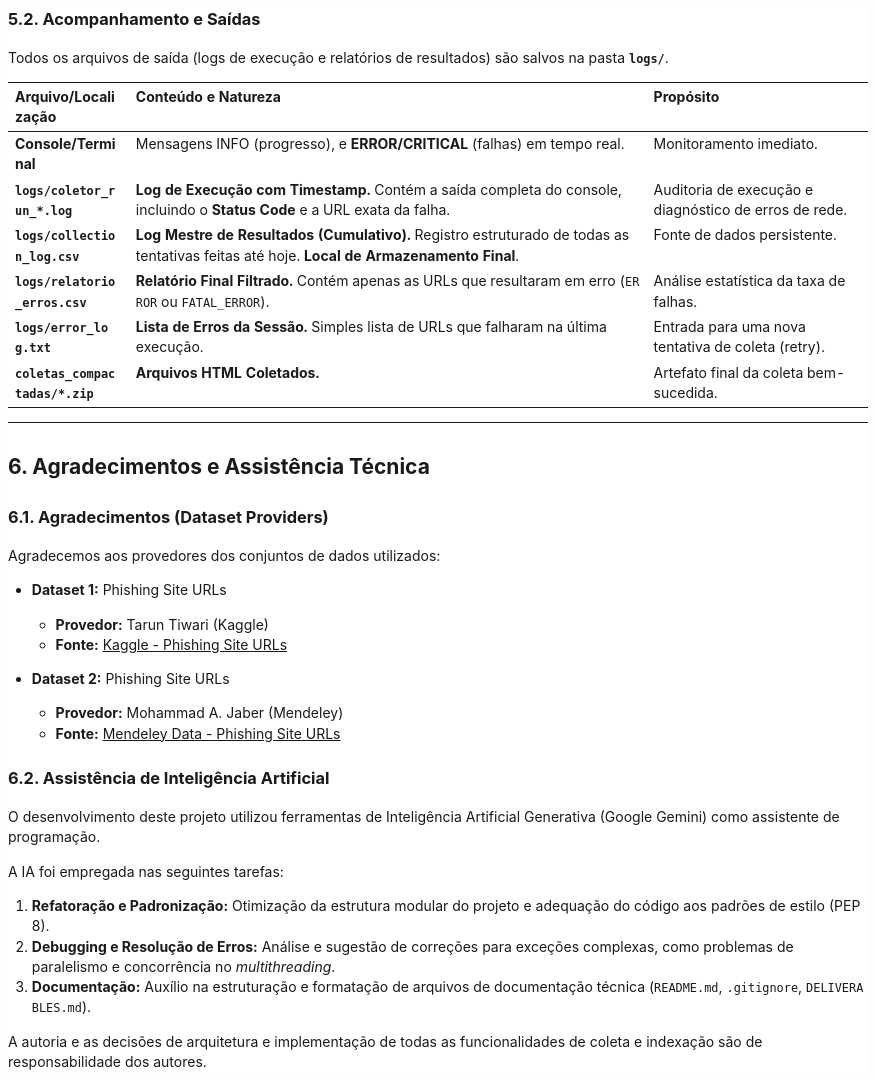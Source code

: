 ### 5.2. Acompanhamento e Saídas

Todos os arquivos de saída (logs de execução e relatórios de resultados) são salvos na pasta **`logs/`**.

| Arquivo/Localização | Conteúdo e Natureza | Propósito |
| :--- | :--- | :--- |
| **Console/Terminal** | Mensagens INFO (progresso), e **ERROR/CRITICAL** (falhas) em tempo real. | Monitoramento imediato. |
| **`logs/coletor_run_*.log`** | **Log de Execução com Timestamp.** Contém a saída completa do console, incluindo o **Status Code** e a URL exata da falha. | Auditoria de execução e diagnóstico de erros de rede. |
| **`logs/collection_log.csv`** | **Log Mestre de Resultados (Cumulativo).** Registro estruturado de todas as tentativas feitas até hoje. **Local de Armazenamento Final**. | Fonte de dados persistente. |
| **`logs/relatorio_erros.csv`** | **Relatório Final Filtrado.** Contém apenas as URLs que resultaram em erro (`ERROR` ou `FATAL_ERROR`). | Análise estatística da taxa de falhas. |
| **`logs/error_log.txt`** | **Lista de Erros da Sessão.** Simples lista de URLs que falharam na última execução. | Entrada para uma nova tentativa de coleta (retry). |
| **`coletas_compactadas/*.zip`** | **Arquivos HTML Coletados.** | Artefato final da coleta bem-sucedida. |

-----

## 6\. Agradecimentos e Assistência Técnica

### 6.1. Agradecimentos (Dataset Providers)

Agradecemos aos provedores dos conjuntos de dados utilizados:

  * **Dataset 1:** Phishing Site URLs

      * **Provedor:** Tarun Tiwari (Kaggle)
      * **Fonte:** [Kaggle - Phishing Site URLs](https://www.kaggle.com/datasets/taruntiwarihp/phishing-site-urls)

  * **Dataset 2:** Phishing Site URLs

      * **Provedor:** Mohammad A. Jaber (Mendeley)
      * **Fonte:** [Mendeley Data - Phishing Site URLs](https://data.mendeley.com/datasets/vfszbj9b36/1)

### 6.2. Assistência de Inteligência Artificial

O desenvolvimento deste projeto utilizou ferramentas de Inteligência Artificial Generativa (Google Gemini) como assistente de programação.

A IA foi empregada nas seguintes tarefas:

1.  **Refatoração e Padronização:** Otimização da estrutura modular do projeto e adequação do código aos padrões de estilo (PEP 8).
2.  **Debugging e Resolução de Erros:** Análise e sugestão de correções para exceções complexas, como problemas de paralelismo e concorrência no *multithreading*.
3.  **Documentação:** Auxílio na estruturação e formatação de arquivos de documentação técnica (`README.md`, `.gitignore`, `DELIVERABLES.md`).

A autoria e as decisões de arquitetura e implementação de todas as funcionalidades de coleta e indexação são de responsabilidade dos autores.